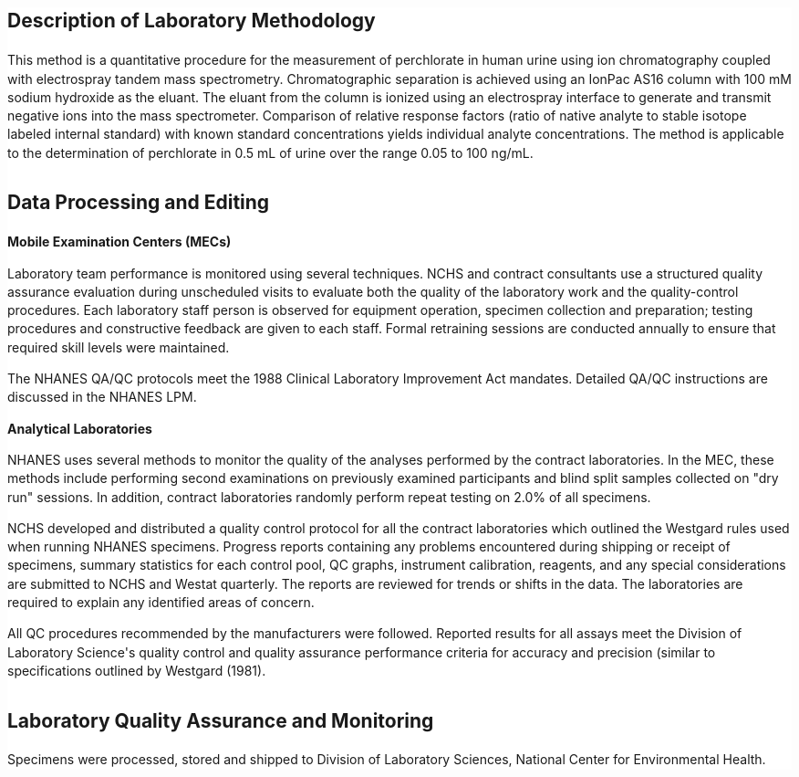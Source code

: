 ## Description of Laboratory Methodology

This method is a quantitative procedure for the measurement of perchlorate in
human urine using ion chromatography coupled with electrospray tandem mass
spectrometry. Chromatographic separation is achieved using an IonPac AS16
column with 100 mM sodium hydroxide as the eluant. The eluant from the column
is ionized using an electrospray interface to generate and transmit negative
ions into the mass spectrometer. Comparison of relative response factors
(ratio of native analyte to stable isotope labeled internal standard) with
known standard concentrations yields individual analyte concentrations. The
method is applicable to the determination of perchlorate in 0.5 mL of urine
over the range 0.05 to 100 ng/mL.

## Data Processing and Editing

**Mobile Examination Centers (MECs)**

Laboratory team performance is monitored using several techniques. NCHS and
contract consultants use a structured quality assurance evaluation during
unscheduled visits to evaluate both the quality of the laboratory work and the
quality-control procedures. Each laboratory staff person is observed for
equipment operation, specimen collection and preparation; testing procedures
and constructive feedback are given to each staff. Formal retraining sessions
are conducted annually to ensure that required skill levels were maintained.

The NHANES QA/QC protocols meet the 1988 Clinical Laboratory Improvement Act
mandates. Detailed QA/QC instructions are discussed in the NHANES LPM.

**Analytical Laboratories**

NHANES uses several methods to monitor the quality of the analyses performed
by the contract laboratories. In the MEC, these methods include performing
second examinations on previously examined participants and blind split
samples collected on "dry run" sessions. In addition, contract laboratories
randomly perform repeat testing on 2.0% of all specimens.

NCHS developed and distributed a quality control protocol for all the contract
laboratories which outlined the Westgard rules used when running NHANES
specimens. Progress reports containing any problems encountered during
shipping or receipt of specimens, summary statistics for each control pool, QC
graphs, instrument calibration, reagents, and any special considerations are
submitted to NCHS and Westat quarterly. The reports are reviewed for trends or
shifts in the data. The laboratories are required to explain any identified
areas of concern.

All QC procedures recommended by the manufacturers were followed. Reported
results for all assays meet the Division of Laboratory Science's quality
control and quality assurance performance criteria for accuracy and precision
(similar to specifications outlined by Westgard (1981).

## Laboratory Quality Assurance and Monitoring

Specimens were processed, stored and shipped to Division of Laboratory
Sciences, National Center for Environmental Health.
